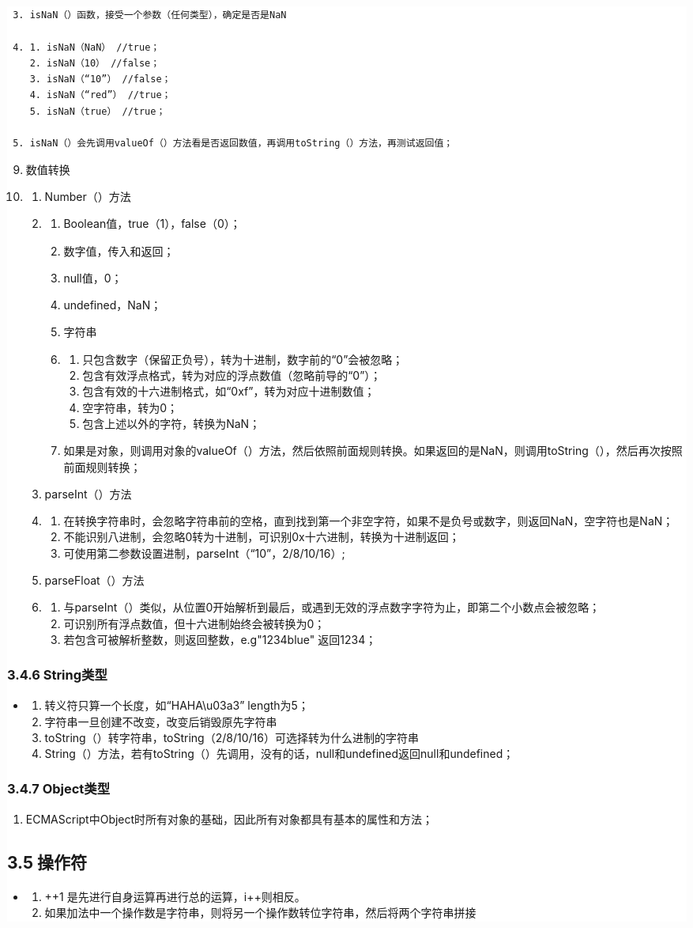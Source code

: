      3. isNaN（）函数，接受一个参数（任何类型），确定是否是NaN

     4. 1. isNaN（NaN） //true；
        2. isNaN（10） //false；
        3. isNaN（“10”） //false；
        4. isNaN（“red”） //true；
        5. isNaN（true） //true；

     5. isNaN（）会先调用valueOf（）方法看是否返回数值，再调用toString（）方法，再测试返回值；

  9. 数值转换

  10. 1. Number（）方法

      2. 1. Boolean值，true（1），false（0）；

         2. 数字值，传入和返回；

         3. null值，0；

         4. undefined，NaN；

         5. 字符串

         6. 1. 只包含数字（保留正负号），转为十进制，数字前的“0”会被忽略；
            2. 包含有效浮点格式，转为对应的浮点数值（忽略前导的“0”）；
            3. 包含有效的十六进制格式，如“0xf”，转为对应十进制数值；
            4. 空字符串，转为0；
            5. 包含上述以外的字符，转换为NaN；

         7. 如果是对象，则调用对象的valueOf（）方法，然后依照前面规则转换。如果返回的是NaN，则调用toString（），然后再次按照前面规则转换；

      3. parseInt（）方法

      4. 1. 在转换字符串时，会忽略字符串前的空格，直到找到第一个非空字符，如果不是负号或数字，则返回NaN，空字符也是NaN；
         2. 不能识别八进制，会忽略0转为十进制，可识别0x十六进制，转换为十进制返回；
         3. 可使用第二参数设置进制，parseInt（“10”，2/8/10/16）;

      5. parseFloat（）方法

      6. 1. 与parseInt（）类似，从位置0开始解析到最后，或遇到无效的浮点数字字符为止，即第二个小数点会被忽略；
         2. 可识别所有浮点数值，但十六进制始终会被转换为0；
         3. 若包含可被解析整数，则返回整数，e.g"1234blue"         返回1234；

### 3.4.6 String类型

- 1. 转义符只算一个长度，如“HAHA\u03a3” length为5；
  2. 字符串一旦创建不改变，改变后销毁原先字符串
  3. toString（）转字符串，toString（2/8/10/16）可选择转为什么进制的字符串
  4. String（）方法，若有toString（）先调用，没有的话，null和undefined返回null和undefined；

### 3.4.7 Object类型

1. ECMAScript中Object时所有对象的基础，因此所有对象都具有基本的属性和方法；

## 3.5 操作符

- 1. ++1 是先进行自身运算再进行总的运算，i++则相反。
  2. 如果加法中一个操作数是字符串，则将另一个操作数转位字符串，然后将两个字符串拼接
